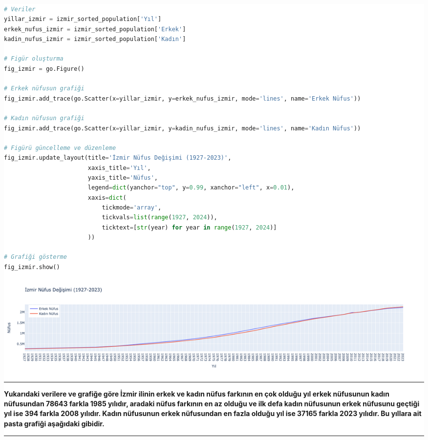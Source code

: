 



```python
# Veriler
yillar_izmir = izmir_sorted_population['Yıl']
erkek_nufus_izmir = izmir_sorted_population['Erkek']
kadin_nufus_izmir = izmir_sorted_population['Kadın']

# Figür oluşturma
fig_izmir = go.Figure()

# Erkek nüfusun grafiği
fig_izmir.add_trace(go.Scatter(x=yillar_izmir, y=erkek_nufus_izmir, mode='lines', name='Erkek Nüfus'))

# Kadın nüfusun grafiği
fig_izmir.add_trace(go.Scatter(x=yillar_izmir, y=kadin_nufus_izmir, mode='lines', name='Kadın Nüfus'))

# Figürü güncelleme ve düzenleme
fig_izmir.update_layout(title='İzmir Nüfus Değişimi (1927-2023)',
                        xaxis_title='Yıl',
                        yaxis_title='Nüfus',
                        legend=dict(yanchor="top", y=0.99, xanchor="left", x=0.01),
                        xaxis=dict(
                            tickmode='array',
                            tickvals=list(range(1927, 2024)),
                            ticktext=[str(year) for year in range(1927, 2024)]
                        ))

# Grafiği gösterme
fig_izmir.show()
```

![Izmir_Nufus_Degisimi_1927_2023](https://github.com/kemalkilicaslan/Data_Visualization_of_Turkey_Population_with_Plotly/blob/main/Izmir_Nufus_Degisimi_1927_2023.png)

___
**Yukarıdaki verilere ve grafiğe göre İzmir ilinin erkek ve kadın nüfus farkının en çok olduğu yıl erkek nüfusunun kadın nüfusundan 78643 farkla 1985 yılıdır, aradaki nüfus farkının en az olduğu ve ilk defa kadın nüfusunun erkek nüfusunu geçtiği yıl ise 394 farkla 2008 yılıdır. Kadın nüfusunun erkek nüfusundan en fazla olduğu yıl ise 37165 farkla 2023 yılıdır. Bu yıllara ait pasta grafiği aşağıdaki gibidir.**
___
